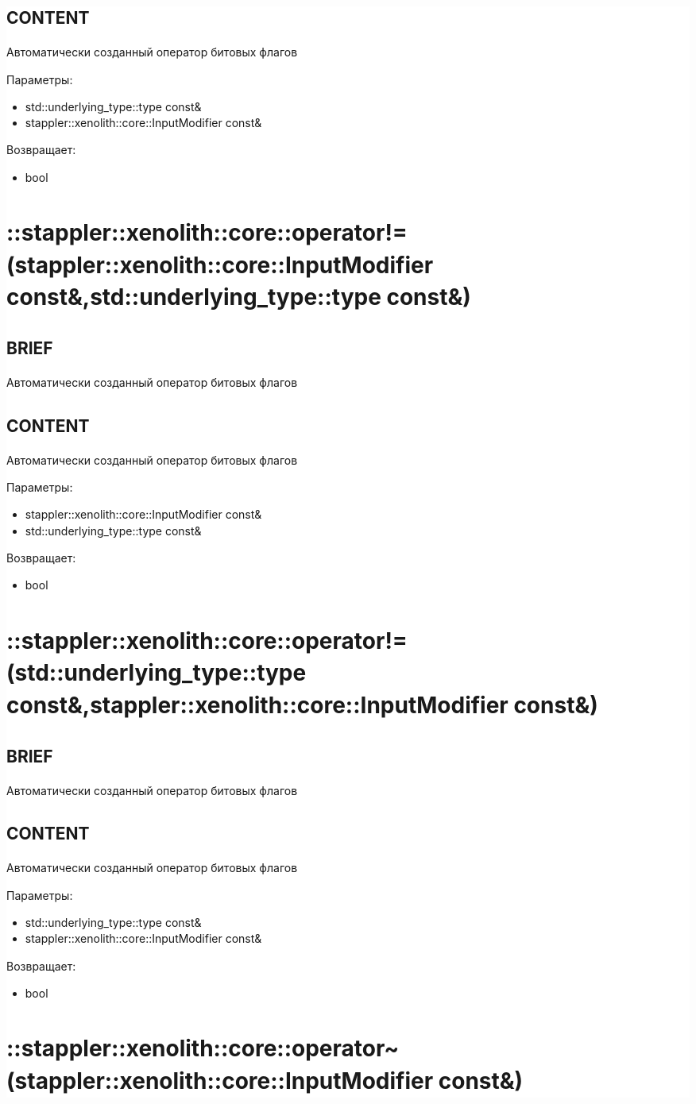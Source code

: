 ## CONTENT

Автоматически созданный оператор битовых флагов

Параметры:
* std::underlying_type<InputModifier>::type const&
* stappler::xenolith::core::InputModifier const&

Возвращает:
* bool

# ::stappler::xenolith::core::operator!=(stappler::xenolith::core::InputModifier const&,std::underlying_type<InputModifier>::type const&)

## BRIEF

Автоматически созданный оператор битовых флагов

## CONTENT

Автоматически созданный оператор битовых флагов

Параметры:
* stappler::xenolith::core::InputModifier const&
* std::underlying_type<InputModifier>::type const&

Возвращает:
* bool

# ::stappler::xenolith::core::operator!=(std::underlying_type<InputModifier>::type const&,stappler::xenolith::core::InputModifier const&)

## BRIEF

Автоматически созданный оператор битовых флагов

## CONTENT

Автоматически созданный оператор битовых флагов

Параметры:
* std::underlying_type<InputModifier>::type const&
* stappler::xenolith::core::InputModifier const&

Возвращает:
* bool

# ::stappler::xenolith::core::operator~(stappler::xenolith::core::InputModifier const&)
